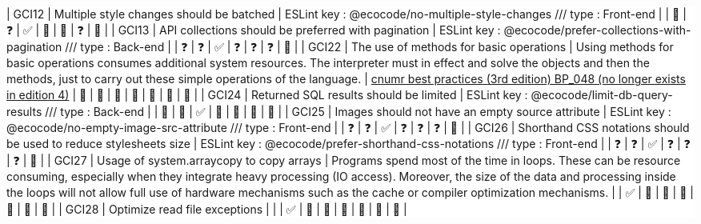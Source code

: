 | GCI12    | Multiple style changes should be batched                      | ESLint key : @ecocode/no-multiple-style-changes /// type : Front-end                                                                                                                                                                                                                                                                                                                                                          |                                                                                                                                                                         | 🚫   | ❓   | ✅  | 🚫     | 🚫   | ❓  | 🚫   |
| GCI13    | API collections should be preferred with pagination           | ESLint key : @ecocode/prefer-collections-with-pagination /// type : Back-end                                                                                                                                                                                                                                                                                                                                                  |                                                                                                                                                                         | ❓    | ❓   | ✅  | ❓      | ❓    | ❓  | 🚫   |
| GCI22    | The use of methods for basic operations                       | Using methods for basic operations consumes additional system resources. The interpreter must in effect and solve the objects and then the methods, just to carry out these simple operations of the language.                                                                                                                                                                                                                | [cnumr best practices (3rd edition) BP_048 (no longer exists in edition 4)](https://www.greenit.fr/2019/05/07/ecoconception-web-les-115-bonnes-pratiques-3eme-edition/) | 🚫   | 🚫  | 🚀 | 🚀     | 🚀   | 🚫 | 🚫   |
| GCI24    | Returned SQL results should be limited                        | ESLint key : @ecocode/limit-db-query-results /// type : Back-end                                                                                                                                                                                                                                                                                                                                                              |                                                                                                                                                                         | 🚧   | 🚀  | ✅  | 🚀     | 🚀   | 🚀 | 🚫   |
| GCI25    | Images should not have an empty source attribute              | ESLint key : @ecocode/no-empty-image-src-attribute /// type : Front-end                                                                                                                                                                                                                                                                                                                                                       |                                                                                                                                                                         | ❓    | ❓   | ✅  | ❓      | ❓    | ❓  | 🚀   |
| GCI26    | Shorthand CSS notations should be used to reduce stylesheets size | ESLint key : @ecocode/prefer-shorthand-css-notations /// type : Front-end                                                                                                                                                                                                                                                                                                                                                     |                                                                                                                                                                         | ❓    | ❓   | ✅  | ❓      | ❓    | ❓  | 🚫   |
| GCI27    | Usage of system.arraycopy to copy arrays                      | Programs spend most of the time in loops. These can be resource consuming, especially when they integrate heavy processing (IO access). Moreover, the size of the data and processing inside the loops will not allow full use of hardware mechanisms such as the cache or compiler optimization mechanisms.                                                                                                                  |                                                                                                                                                                         | ✅    | 🚫  | 🚫 | 🚫     | 🚫   | 🚫 | 🚫   |
| GCI28    | Optimize read file exceptions                                 |                                                                                                                                                                                                                                                                                                                                                                                                                               |                                                                                                                                                                         | ✅    | 🚫  | 🚫 | 🚫     | 🚫   | 🚫 | 🚫   |